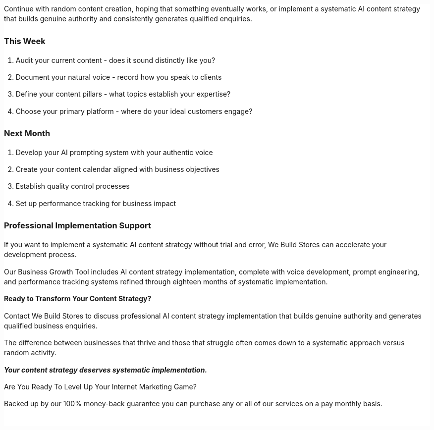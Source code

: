 Continue with random content creation, hoping that something eventually works, or implement a systematic AI content strategy that builds genuine authority and consistently generates qualified enquiries.

  

### This Week

  1. Audit your current content - does it sound distinctly like you?

  2. Document your natural voice - record how you speak to clients

  3. Define your content pillars - what topics establish your expertise?

  4. Choose your primary platform - where do your ideal customers engage?

  

### Next Month

  1. Develop your AI prompting system with your authentic voice

  2. Create your content calendar aligned with business objectives

  3. Establish quality control processes

  4. Set up performance tracking for business impact

  

### Professional Implementation Support

If you want to implement a systematic AI content strategy without trial and error, We Build Stores can accelerate your development process.

  

Our Business Growth Tool includes AI content strategy implementation, complete with voice development, prompt engineering, and performance tracking systems refined through eighteen months of systematic implementation.

  

**Ready to Transform Your Content Strategy?**

Contact We Build Stores to discuss professional AI content strategy implementation that builds genuine authority and generates qualified business enquiries.

  

The difference between businesses that thrive and those that struggle often comes down to a systematic approach versus random activity.

  

**_Your content strategy deserves systematic implementation._**



Are You Ready To Level Up Your Internet Marketing Game?

Backed up by our 100% money-back guarantee you can purchase any or all of our services on a pay monthly basis.

​
